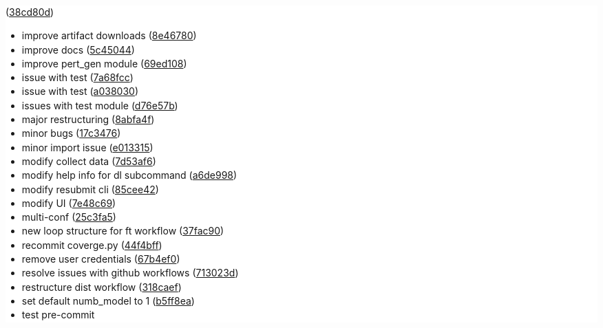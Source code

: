   ([38cd80d](https://github.com/ruoyuwang1995nya/dp-distill/commit/38cd80d0090a0800a7b00b25a5f1663d36d0fb66))
  * improve artifact downloads
  ([8e46780](https://github.com/ruoyuwang1995nya/dp-distill/commit/8e467803bc95e0957e4949288a3346acfb6e0420))
  * improve docs
  ([5c45044](https://github.com/ruoyuwang1995nya/dp-distill/commit/5c45044d0885e24e30454361eead78ffff611360))
  * improve pert_gen module
  ([69ed108](https://github.com/ruoyuwang1995nya/dp-distill/commit/69ed10836e33701c8c443e2f274ef86d240d003f))
  * issue with test
  ([7a68fcc](https://github.com/ruoyuwang1995nya/dp-distill/commit/7a68fcca320ea4f778705c408756df92aa55ab30))
  * issue with test
  ([a038030](https://github.com/ruoyuwang1995nya/dp-distill/commit/a03803091671604d240c677d7e1d079963027683))
  * issues with test module
  ([d76e57b](https://github.com/ruoyuwang1995nya/dp-distill/commit/d76e57bf3044d651b0e34725944fba6bb49e8488))
  * major restructuring
  ([8abfa4f](https://github.com/ruoyuwang1995nya/dp-distill/commit/8abfa4facfb67d9574b2cafc3449fa34e523d379))
  * minor bugs
  ([17c3476](https://github.com/ruoyuwang1995nya/dp-distill/commit/17c3476be776bb02ecf370911b438392d260fc87))
  * minor import issue
  ([e013315](https://github.com/ruoyuwang1995nya/dp-distill/commit/e0133151949a31c827386542a8e749035dea2fbe))
  * modify collect data
  ([7d53af6](https://github.com/ruoyuwang1995nya/dp-distill/commit/7d53af69ed8f43d7abd92c6327712a7c91fda44c))
  * modify help info for dl subcommand
  ([a6de998](https://github.com/ruoyuwang1995nya/dp-distill/commit/a6de998ebc719b8dc52d866a38f124e6825ce0f1))
  * modify resubmit cli
  ([85cee42](https://github.com/ruoyuwang1995nya/dp-distill/commit/85cee42de455a32ec6b3633beaa8bacc0b086f1f))
  * modify UI
  ([7e48c69](https://github.com/ruoyuwang1995nya/dp-distill/commit/7e48c69e042ac2032d1153f379793a34e5b2db85))
  * multi-conf
  ([25c3fa5](https://github.com/ruoyuwang1995nya/dp-distill/commit/25c3fa51e44d8bbb8067b8537e5dd876dd9384f0))
  * new loop structure for ft workflow
  ([37fac90](https://github.com/ruoyuwang1995nya/dp-distill/commit/37fac907a26051030b2d906a25b2dcc930475f83))
  * recommit coverge.py
  ([44f4bff](https://github.com/ruoyuwang1995nya/dp-distill/commit/44f4bff80ae024264e0c21f0c824271a61620d5e))
  * remove user credentials
  ([67b4ef0](https://github.com/ruoyuwang1995nya/dp-distill/commit/67b4ef07a1c685dbc7478bfaa72c72c14787f6a9))
  * resolve issues with github workflows
  ([713023d](https://github.com/ruoyuwang1995nya/dp-distill/commit/713023dfccd766dc1177fa0f3c38aa7176b4c42b))
  * restructure dist workflow
  ([318caef](https://github.com/ruoyuwang1995nya/dp-distill/commit/318caefec988b2a3ae2e61ee7899e58536a51325))
  * set default numb_model to 1
  ([b5ff8ea](https://github.com/ruoyuwang1995nya/dp-distill/commit/b5ff8ea62661858a9fab275b09934bd8063a5ac4))
  * test pre-commit
